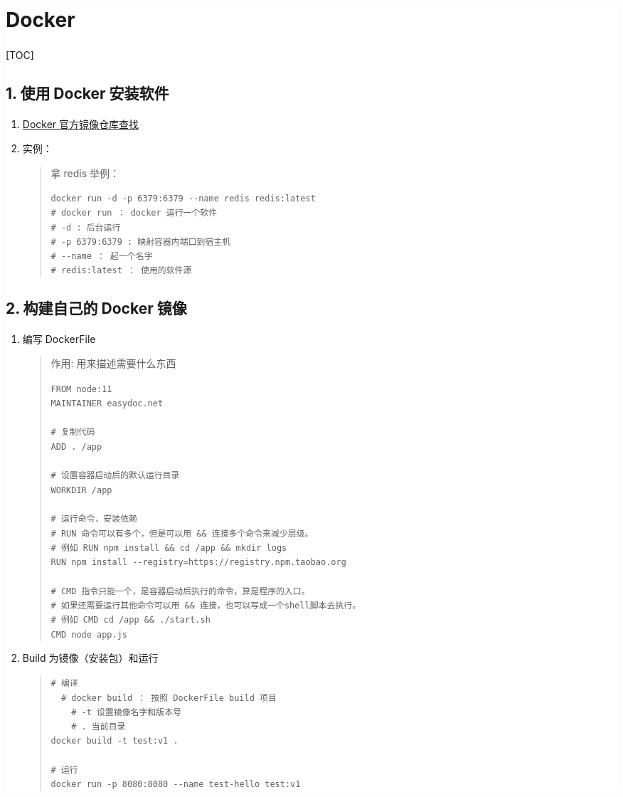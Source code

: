 # Docker

[TOC]

## 1. 使用 Docker 安装软件

1. [Docker 官方镜像仓库查找](https://hub.docker.com/)

2. 实例：

	> 拿 redis 举例：
	> ```shell
	> docker run -d -p 6379:6379 --name redis redis:latest
	> # docker run ： docker 运行一个软件
	> # -d : 后台运行
	> # -p 6379:6379 : 映射容器内端口到宿主机
	> # --name ： 起一个名字
	> # redis:latest ： 使用的软件源
	> ```
	>
	> 

## 2. 构建自己的 Docker 镜像

1. 编写 DockerFile

	> 作用: 用来描述需要什么东西
	>
	> ```shell
	> FROM node:11
	> MAINTAINER easydoc.net
	> 
	> # 复制代码
	> ADD . /app
	> 
	> # 设置容器启动后的默认运行目录
	> WORKDIR /app
	> 
	> # 运行命令，安装依赖
	> # RUN 命令可以有多个，但是可以用 && 连接多个命令来减少层级。
	> # 例如 RUN npm install && cd /app && mkdir logs
	> RUN npm install --registry=https://registry.npm.taobao.org
	> 
	> # CMD 指令只能一个，是容器启动后执行的命令，算是程序的入口。
	> # 如果还需要运行其他命令可以用 && 连接，也可以写成一个shell脚本去执行。
	> # 例如 CMD cd /app && ./start.sh
	> CMD node app.js
	> ```

2. Build 为镜像（安装包）和运行

	> ```shell
	> # 编译 
	> 	# docker build ： 按照 DockerFile build 项目
	>     # -t 设置镜像名字和版本号
	>     # . 当前目录
	> docker build -t test:v1 .
	> 
	> # 运行 
	> docker run -p 8080:8080 --name test-hello test:v1
	> ```
